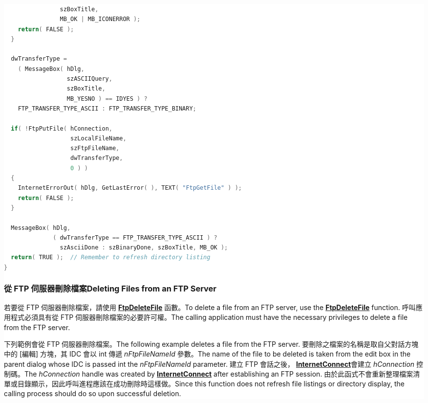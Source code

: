 ```C++
                szBoxTitle, 
                MB_OK | MB_ICONERROR );
    return( FALSE );
  }

  dwTransferType =
    ( MessageBox( hDlg, 
                  szASCIIQuery, 
                  szBoxTitle, 
                  MB_YESNO ) == IDYES ) ?
    FTP_TRANSFER_TYPE_ASCII : FTP_TRANSFER_TYPE_BINARY;

  if( !FtpPutFile( hConnection, 
                   szLocalFileName, 
                   szFtpFileName, 
                   dwTransferType, 
                   0 ) )
  {
    InternetErrorOut( hDlg, GetLastError( ), TEXT( "FtpGetFile" ) );
    return( FALSE );
  }

  MessageBox( hDlg,
              ( dwTransferType == FTP_TRANSFER_TYPE_ASCII ) ?
                szAsciiDone : szBinaryDone, szBoxTitle, MB_OK );
  return( TRUE );  // Remember to refresh directory listing
}
```



### <a name="deleting-files-from-an-ftp-server"></a><span data-ttu-id="03ac8-267">從 FTP 伺服器刪除檔案</span><span class="sxs-lookup"><span data-stu-id="03ac8-267">Deleting Files from an FTP Server</span></span>

<span data-ttu-id="03ac8-268">若要從 FTP 伺服器刪除檔案，請使用 [**FtpDeleteFile**](/windows/desktop/api/Wininet/nf-wininet-ftpdeletefilea) 函數。</span><span class="sxs-lookup"><span data-stu-id="03ac8-268">To delete a file from an FTP server, use the [**FtpDeleteFile**](/windows/desktop/api/Wininet/nf-wininet-ftpdeletefilea) function.</span></span> <span data-ttu-id="03ac8-269">呼叫應用程式必須具有從 FTP 伺服器刪除檔案的必要許可權。</span><span class="sxs-lookup"><span data-stu-id="03ac8-269">The calling application must have the necessary privileges to delete a file from the FTP server.</span></span>

<span data-ttu-id="03ac8-270">下列範例會從 FTP 伺服器刪除檔案。</span><span class="sxs-lookup"><span data-stu-id="03ac8-270">The following example deletes a file from the FTP server.</span></span> <span data-ttu-id="03ac8-271">要刪除之檔案的名稱是取自父對話方塊中的 [編輯] 方塊，其 IDC 會以 int 傳遞 *nFtpFileNameId* 參數。</span><span class="sxs-lookup"><span data-stu-id="03ac8-271">The name of the file to be deleted is taken from the edit box in the parent dialog whose IDC is passed int the *nFtpFileNameId* parameter.</span></span> <span data-ttu-id="03ac8-272">建立 FTP 會話之後， [**InternetConnect**](/windows/desktop/api/Wininet/nf-wininet-internetconnecta)會建立 *hConnection* 控制碼。</span><span class="sxs-lookup"><span data-stu-id="03ac8-272">The *hConnection* handle was created by [**InternetConnect**](/windows/desktop/api/Wininet/nf-wininet-internetconnecta) after establishing an FTP session.</span></span> <span data-ttu-id="03ac8-273">由於此函式不會重新整理檔案清單或目錄顯示，因此呼叫進程應該在成功刪除時這樣做。</span><span class="sxs-lookup"><span data-stu-id="03ac8-273">Since this function does not refresh file listings or directory display, the calling process should do so upon successful deletion.</span></span>
